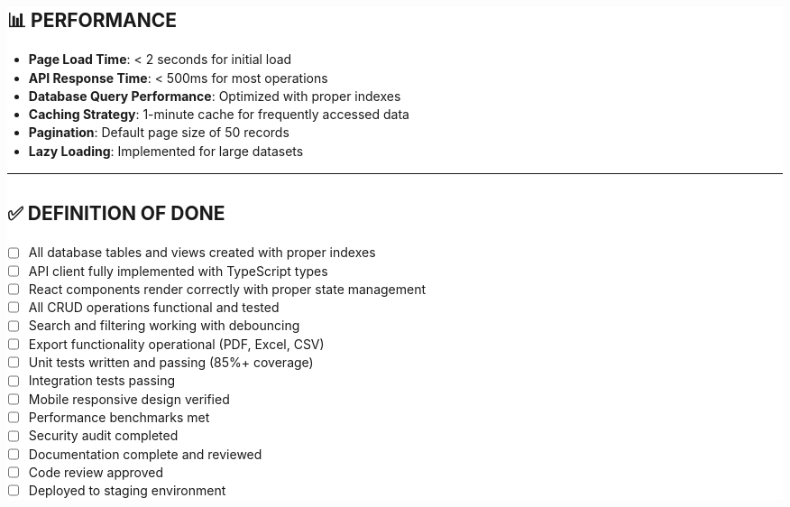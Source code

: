 
## 📊 PERFORMANCE

- **Page Load Time**: < 2 seconds for initial load
- **API Response Time**: < 500ms for most operations
- **Database Query Performance**: Optimized with proper indexes
- **Caching Strategy**: 1-minute cache for frequently accessed data
- **Pagination**: Default page size of 50 records
- **Lazy Loading**: Implemented for large datasets

---

## ✅ DEFINITION OF DONE

- [ ] All database tables and views created with proper indexes
- [ ] API client fully implemented with TypeScript types
- [ ] React components render correctly with proper state management
- [ ] All CRUD operations functional and tested
- [ ] Search and filtering working with debouncing
- [ ] Export functionality operational (PDF, Excel, CSV)
- [ ] Unit tests written and passing (85%+ coverage)
- [ ] Integration tests passing
- [ ] Mobile responsive design verified
- [ ] Performance benchmarks met
- [ ] Security audit completed
- [ ] Documentation complete and reviewed
- [ ] Code review approved
- [ ] Deployed to staging environment
